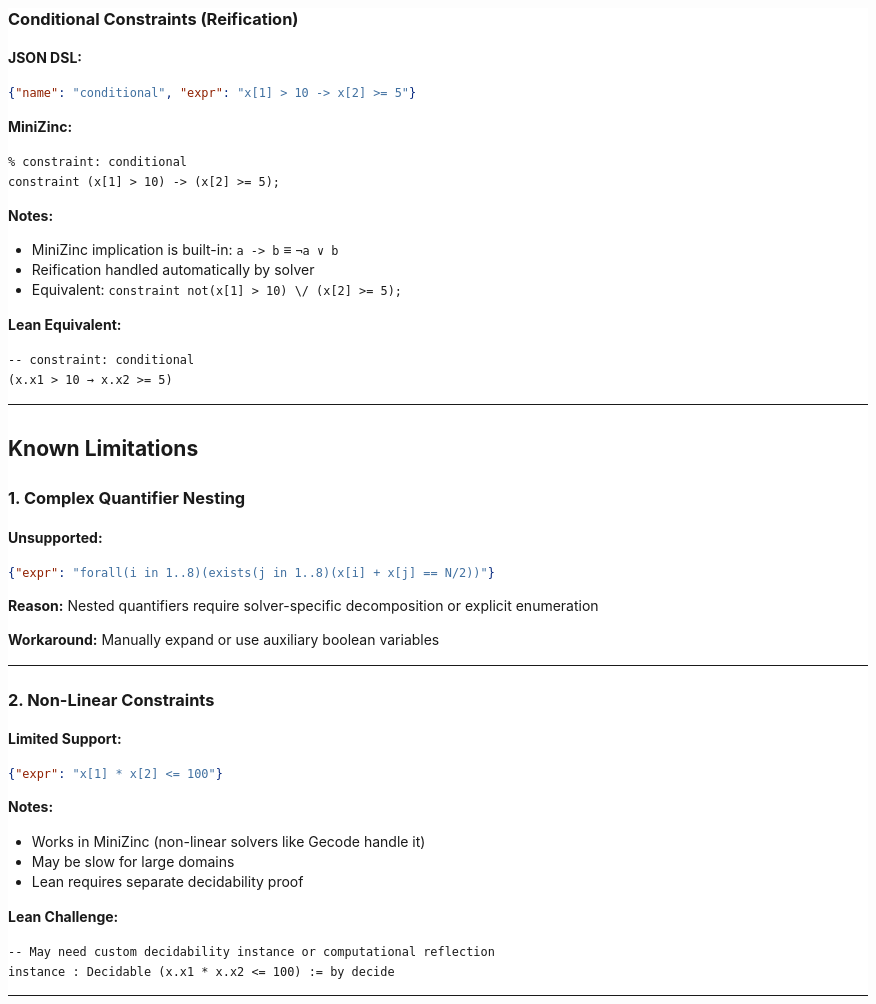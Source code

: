 
### Conditional Constraints (Reification)
**JSON DSL:**
```json
{"name": "conditional", "expr": "x[1] > 10 -> x[2] >= 5"}
```

**MiniZinc:**
```minizinc
% constraint: conditional
constraint (x[1] > 10) -> (x[2] >= 5);
```

**Notes:**
- MiniZinc implication is built-in: `a -> b` ≡ `¬a ∨ b`
- Reification handled automatically by solver
- Equivalent: `constraint not(x[1] > 10) \/ (x[2] >= 5);`

**Lean Equivalent:**
```lean
-- constraint: conditional
(x.x1 > 10 → x.x2 >= 5)
```

---

## Known Limitations

### 1. Complex Quantifier Nesting
**Unsupported:**
```json
{"expr": "forall(i in 1..8)(exists(j in 1..8)(x[i] + x[j] == N/2))"}
```

**Reason:** Nested quantifiers require solver-specific decomposition or explicit enumeration

**Workaround:** Manually expand or use auxiliary boolean variables

---

### 2. Non-Linear Constraints
**Limited Support:**
```json
{"expr": "x[1] * x[2] <= 100"}
```

**Notes:**
- Works in MiniZinc (non-linear solvers like Gecode handle it)
- May be slow for large domains
- Lean requires separate decidability proof

**Lean Challenge:**
```lean
-- May need custom decidability instance or computational reflection
instance : Decidable (x.x1 * x.x2 <= 100) := by decide
```

---